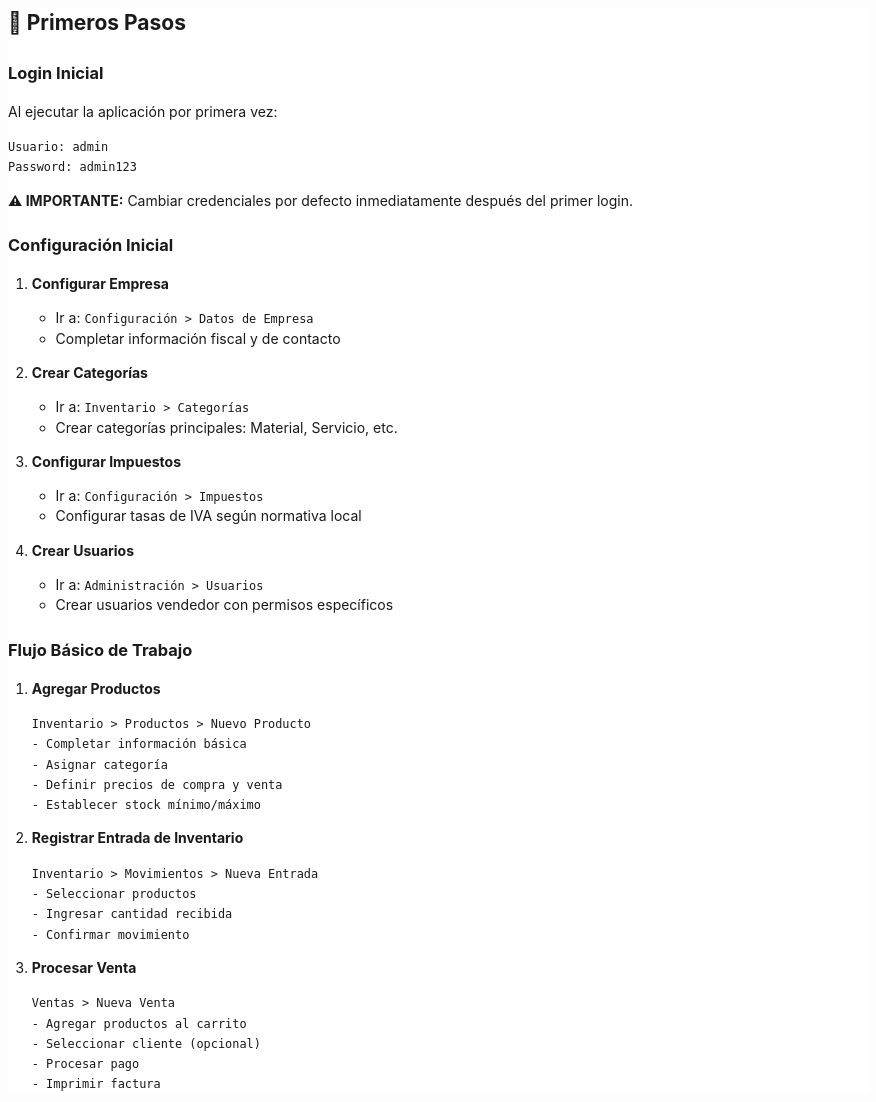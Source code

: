 ## 🎯 Primeros Pasos

### Login Inicial
Al ejecutar la aplicación por primera vez:

```
Usuario: admin
Password: admin123
```

**⚠️ IMPORTANTE:** Cambiar credenciales por defecto inmediatamente después del primer login.

### Configuración Inicial

1. **Configurar Empresa**
   - Ir a: `Configuración > Datos de Empresa`
   - Completar información fiscal y de contacto

2. **Crear Categorías**
   - Ir a: `Inventario > Categorías`
   - Crear categorías principales: Material, Servicio, etc.

3. **Configurar Impuestos**
   - Ir a: `Configuración > Impuestos`
   - Configurar tasas de IVA según normativa local

4. **Crear Usuarios**
   - Ir a: `Administración > Usuarios`
   - Crear usuarios vendedor con permisos específicos

### Flujo Básico de Trabajo

1. **Agregar Productos**
   ```
   Inventario > Productos > Nuevo Producto
   - Completar información básica
   - Asignar categoría
   - Definir precios de compra y venta
   - Establecer stock mínimo/máximo
   ```

2. **Registrar Entrada de Inventario**
   ```
   Inventario > Movimientos > Nueva Entrada
   - Seleccionar productos
   - Ingresar cantidad recibida
   - Confirmar movimiento
   ```

3. **Procesar Venta**
   ```
   Ventas > Nueva Venta
   - Agregar productos al carrito
   - Seleccionar cliente (opcional)
   - Procesar pago
   - Imprimir factura
   ```
